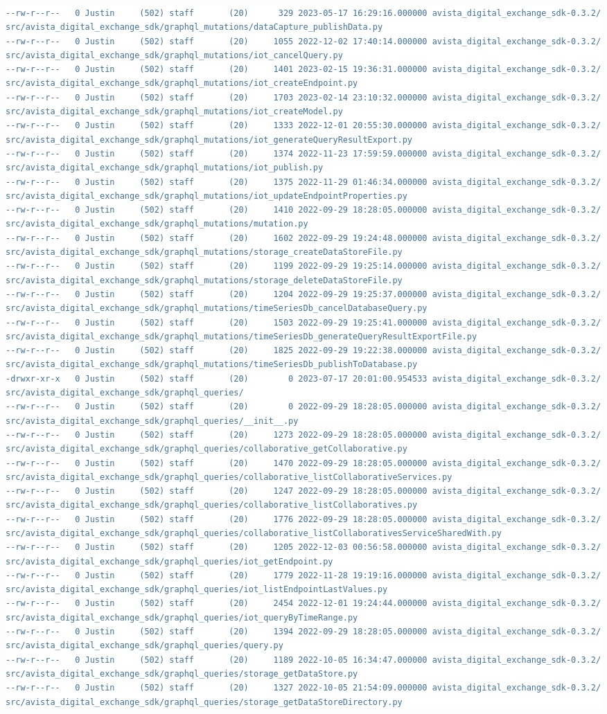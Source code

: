 ```diff
--rw-r--r--   0 Justin     (502) staff       (20)      329 2023-05-17 16:29:16.000000 avista_digital_exchange_sdk-0.3.2/src/avista_digital_exchange_sdk/graphql_mutations/dataCapture_publishData.py
--rw-r--r--   0 Justin     (502) staff       (20)     1055 2022-12-02 17:40:14.000000 avista_digital_exchange_sdk-0.3.2/src/avista_digital_exchange_sdk/graphql_mutations/iot_cancelQuery.py
--rw-r--r--   0 Justin     (502) staff       (20)     1401 2023-02-15 19:36:31.000000 avista_digital_exchange_sdk-0.3.2/src/avista_digital_exchange_sdk/graphql_mutations/iot_createEndpoint.py
--rw-r--r--   0 Justin     (502) staff       (20)     1703 2023-02-14 23:10:32.000000 avista_digital_exchange_sdk-0.3.2/src/avista_digital_exchange_sdk/graphql_mutations/iot_createModel.py
--rw-r--r--   0 Justin     (502) staff       (20)     1333 2022-12-01 20:55:30.000000 avista_digital_exchange_sdk-0.3.2/src/avista_digital_exchange_sdk/graphql_mutations/iot_generateQueryResultExport.py
--rw-r--r--   0 Justin     (502) staff       (20)     1374 2022-11-23 17:59:59.000000 avista_digital_exchange_sdk-0.3.2/src/avista_digital_exchange_sdk/graphql_mutations/iot_publish.py
--rw-r--r--   0 Justin     (502) staff       (20)     1375 2022-11-29 01:46:34.000000 avista_digital_exchange_sdk-0.3.2/src/avista_digital_exchange_sdk/graphql_mutations/iot_updateEndpointProperties.py
--rw-r--r--   0 Justin     (502) staff       (20)     1410 2022-09-29 18:28:05.000000 avista_digital_exchange_sdk-0.3.2/src/avista_digital_exchange_sdk/graphql_mutations/mutation.py
--rw-r--r--   0 Justin     (502) staff       (20)     1602 2022-09-29 19:24:48.000000 avista_digital_exchange_sdk-0.3.2/src/avista_digital_exchange_sdk/graphql_mutations/storage_createDataStoreFile.py
--rw-r--r--   0 Justin     (502) staff       (20)     1199 2022-09-29 19:25:14.000000 avista_digital_exchange_sdk-0.3.2/src/avista_digital_exchange_sdk/graphql_mutations/storage_deleteDataStoreFile.py
--rw-r--r--   0 Justin     (502) staff       (20)     1204 2022-09-29 19:25:37.000000 avista_digital_exchange_sdk-0.3.2/src/avista_digital_exchange_sdk/graphql_mutations/timeSeriesDb_cancelDatabaseQuery.py
--rw-r--r--   0 Justin     (502) staff       (20)     1503 2022-09-29 19:25:41.000000 avista_digital_exchange_sdk-0.3.2/src/avista_digital_exchange_sdk/graphql_mutations/timeSeriesDb_generateQueryResultExportFile.py
--rw-r--r--   0 Justin     (502) staff       (20)     1825 2022-09-29 19:22:38.000000 avista_digital_exchange_sdk-0.3.2/src/avista_digital_exchange_sdk/graphql_mutations/timeSeriesDb_publishToDatabase.py
-drwxr-xr-x   0 Justin     (502) staff       (20)        0 2023-07-17 20:01:00.954533 avista_digital_exchange_sdk-0.3.2/src/avista_digital_exchange_sdk/graphql_queries/
--rw-r--r--   0 Justin     (502) staff       (20)        0 2022-09-29 18:28:05.000000 avista_digital_exchange_sdk-0.3.2/src/avista_digital_exchange_sdk/graphql_queries/__init__.py
--rw-r--r--   0 Justin     (502) staff       (20)     1273 2022-09-29 18:28:05.000000 avista_digital_exchange_sdk-0.3.2/src/avista_digital_exchange_sdk/graphql_queries/collaborative_getCollaborative.py
--rw-r--r--   0 Justin     (502) staff       (20)     1470 2022-09-29 18:28:05.000000 avista_digital_exchange_sdk-0.3.2/src/avista_digital_exchange_sdk/graphql_queries/collaborative_listCollaborativeServices.py
--rw-r--r--   0 Justin     (502) staff       (20)     1247 2022-09-29 18:28:05.000000 avista_digital_exchange_sdk-0.3.2/src/avista_digital_exchange_sdk/graphql_queries/collaborative_listCollaboratives.py
--rw-r--r--   0 Justin     (502) staff       (20)     1776 2022-09-29 18:28:05.000000 avista_digital_exchange_sdk-0.3.2/src/avista_digital_exchange_sdk/graphql_queries/collaborative_listCollaborativesServiceSharedWith.py
--rw-r--r--   0 Justin     (502) staff       (20)     1205 2022-12-03 00:56:58.000000 avista_digital_exchange_sdk-0.3.2/src/avista_digital_exchange_sdk/graphql_queries/iot_getEndpoint.py
--rw-r--r--   0 Justin     (502) staff       (20)     1779 2022-11-28 19:19:16.000000 avista_digital_exchange_sdk-0.3.2/src/avista_digital_exchange_sdk/graphql_queries/iot_listEndpointLastValues.py
--rw-r--r--   0 Justin     (502) staff       (20)     2454 2022-12-01 19:24:44.000000 avista_digital_exchange_sdk-0.3.2/src/avista_digital_exchange_sdk/graphql_queries/iot_queryByTimeRange.py
--rw-r--r--   0 Justin     (502) staff       (20)     1394 2022-09-29 18:28:05.000000 avista_digital_exchange_sdk-0.3.2/src/avista_digital_exchange_sdk/graphql_queries/query.py
--rw-r--r--   0 Justin     (502) staff       (20)     1189 2022-10-05 16:34:47.000000 avista_digital_exchange_sdk-0.3.2/src/avista_digital_exchange_sdk/graphql_queries/storage_getDataStore.py
--rw-r--r--   0 Justin     (502) staff       (20)     1327 2022-10-05 21:54:09.000000 avista_digital_exchange_sdk-0.3.2/src/avista_digital_exchange_sdk/graphql_queries/storage_getDataStoreDirectory.py
```